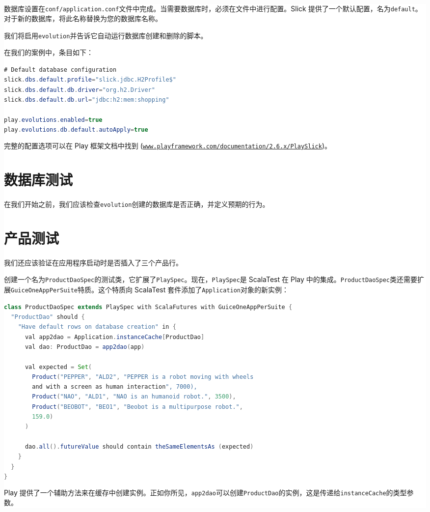 数据库设置在`conf/application.conf`文件中完成。当需要数据库时，必须在文件中进行配置。Slick 提供了一个默认配置，名为`default`。对于新的数据库，将此名称替换为您的数据库名称。

我们将启用`evolution`并告诉它自动运行数据库创建和删除的脚本。

在我们的案例中，条目如下：

```java
# Default database configuration
slick.dbs.default.profile="slick.jdbc.H2Profile$"
slick.dbs.default.db.driver="org.h2.Driver"
slick.dbs.default.db.url="jdbc:h2:mem:shopping"

play.evolutions.enabled=true
play.evolutions.db.default.autoApply=true
```

完整的配置选项可以在 Play 框架文档中找到 ([`www.playframework.com/documentation/2.6.x/PlaySlick`](https://www.playframework.com/documentation/2.6.x/PlaySlick))。

# 数据库测试

在我们开始之前，我们应该检查`evolution`创建的数据库是否正确，并定义预期的行为。

# 产品测试

我们还应该验证在应用程序启动时是否插入了三个产品行。

创建一个名为`ProductDaoSpec`的测试类，它扩展了`PlaySpec`。现在，`PlaySpec`是 ScalaTest 在 Play 中的集成。`ProductDaoSpec`类还需要扩展`GuiceOneAppPerSuite`特质。这个特质向 ScalaTest 套件添加了`Application`对象的新实例：

```java
class ProductDaoSpec extends PlaySpec with ScalaFutures with GuiceOneAppPerSuite {
  "ProductDao" should {
    "Have default rows on database creation" in {
      val app2dao = Application.instanceCache[ProductDao]
      val dao: ProductDao = app2dao(app)

      val expected = Set(
        Product("PEPPER", "ALD2", "PEPPER is a robot moving with wheels 
        and with a screen as human interaction", 7000),
        Product("NAO", "ALD1", "NAO is an humanoid robot.", 3500),
        Product("BEOBOT", "BEO1", "Beobot is a multipurpose robot.", 
        159.0)
      )

      dao.all().futureValue should contain theSameElementsAs (expected)
    }
  }
}
```

Play 提供了一个辅助方法来在缓存中创建实例。正如你所见，`app2dao`可以创建`ProductDao`的实例，这是传递给`instanceCache`的类型参数。
